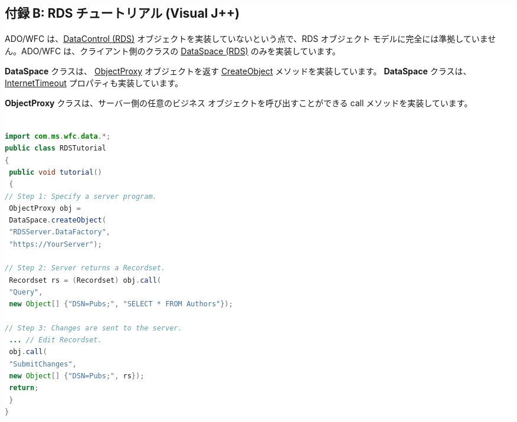## <a name="appendix-b-rds-tutorial-visual-j"></a>付録 B: RDS チュートリアル (Visual J++)

ADO/WFC は、[DataControl (RDS)](datacontrol-object-rds.md) オブジェクトを実装していないという点で、RDS オブジェクト モデルに完全には準拠していません。ADO/WFC は、クライアント側のクラスの [DataSpace (RDS)](dataspace-object-rds.md) のみを実装しています。

**DataSpace** クラスは、 [ObjectProxy](createobject-method-rds.md) オブジェクトを返す [CreateObject](https://docs.microsoft.com/office/vba/access/concepts/miscellaneous/objectproxy-ado-wfc-syntax) メソッドを実装しています。 **DataSpace** クラスは、 [InternetTimeout](internettimeout-property-rds.md) プロパティも実装しています。

**ObjectProxy** クラスは、サーバー側の任意のビジネス オブジェクトを呼び出すことができる call メソッドを実装しています。

```java 
 
import com.ms.wfc.data.*; 
public class RDSTutorial 
{ 
 public void tutorial() 
 { 
// Step 1: Specify a server program. 
 ObjectProxy obj = 
 DataSpace.createObject( 
 "RDSServer.DataFactory", 
 "https://YourServer"); 
 
// Step 2: Server returns a Recordset. 
 Recordset rs = (Recordset) obj.call( 
 "Query", 
 new Object[] {"DSN=Pubs;", "SELECT * FROM Authors"}); 
 
// Step 3: Changes are sent to the server. 
 ... // Edit Recordset. 
 obj.call( 
 "SubmitChanges", 
 new Object[] {"DSN=Pubs;", rs}); 
 return; 
 } 
} 
```




